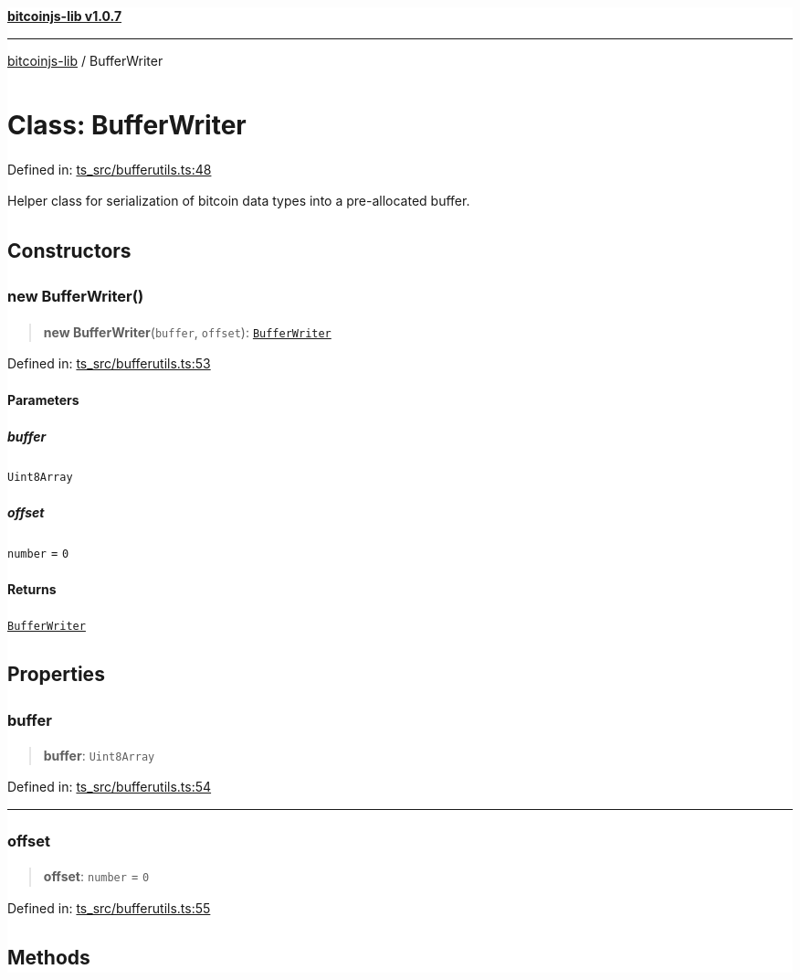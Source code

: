 [**bitcoinjs-lib v1.0.7**](../README.md)

***

[bitcoinjs-lib](../README.md) / BufferWriter

# Class: BufferWriter

Defined in: [ts\_src/bufferutils.ts:48](https://github.com/sCrypt-Inc/bitcoinjs-lib/blob/e3b2d1c4c35cd925f8b17063dc9eb0300cab46a2/ts_src/bufferutils.ts#L48)

Helper class for serialization of bitcoin data types into a pre-allocated buffer.

## Constructors

### new BufferWriter()

> **new BufferWriter**(`buffer`, `offset`): [`BufferWriter`](BufferWriter.md)

Defined in: [ts\_src/bufferutils.ts:53](https://github.com/sCrypt-Inc/bitcoinjs-lib/blob/e3b2d1c4c35cd925f8b17063dc9eb0300cab46a2/ts_src/bufferutils.ts#L53)

#### Parameters

##### buffer

`Uint8Array`

##### offset

`number` = `0`

#### Returns

[`BufferWriter`](BufferWriter.md)

## Properties

### buffer

> **buffer**: `Uint8Array`

Defined in: [ts\_src/bufferutils.ts:54](https://github.com/sCrypt-Inc/bitcoinjs-lib/blob/e3b2d1c4c35cd925f8b17063dc9eb0300cab46a2/ts_src/bufferutils.ts#L54)

***

### offset

> **offset**: `number` = `0`

Defined in: [ts\_src/bufferutils.ts:55](https://github.com/sCrypt-Inc/bitcoinjs-lib/blob/e3b2d1c4c35cd925f8b17063dc9eb0300cab46a2/ts_src/bufferutils.ts#L55)

## Methods
